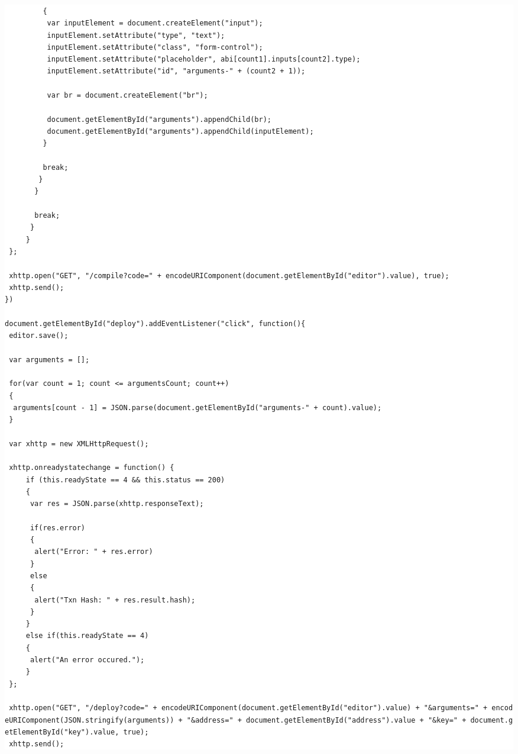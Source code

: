 ```
         { 
          var inputElement = document.createElement("input"); 
          inputElement.setAttribute("type", "text"); 
          inputElement.setAttribute("class", "form-control"); 
          inputElement.setAttribute("placeholder", abi[count1].inputs[count2].type); 
          inputElement.setAttribute("id", "arguments-" + (count2 + 1)); 

          var br = document.createElement("br"); 

          document.getElementById("arguments").appendChild(br); 
          document.getElementById("arguments").appendChild(inputElement); 
         } 

         break; 
        } 
       } 

       break; 
      } 
     } 
 }; 

 xhttp.open("GET", "/compile?code=" + encodeURIComponent(document.getElementById("editor").value), true); 
 xhttp.send();  
}) 

document.getElementById("deploy").addEventListener("click", function(){ 
 editor.save(); 

 var arguments = []; 

 for(var count = 1; count <= argumentsCount; count++) 
 { 
  arguments[count - 1] = JSON.parse(document.getElementById("arguments-" + count).value);  
 } 

 var xhttp = new XMLHttpRequest(); 

 xhttp.onreadystatechange = function() { 
     if (this.readyState == 4 && this.status == 200)  
     { 
      var res = JSON.parse(xhttp.responseText); 

      if(res.error) 
      { 
       alert("Error: " + res.error) 
      } 
      else 
      { 
       alert("Txn Hash: " + res.result.hash); 
      }  
     } 
     else if(this.readyState == 4) 
     { 
      alert("An error occured."); 
     } 
 }; 

 xhttp.open("GET", "/deploy?code=" + encodeURIComponent(document.getElementById("editor").value) + "&arguments=" + encodeURIComponent(JSON.stringify(arguments)) + "&address=" + document.getElementById("address").value + "&key=" + document.getElementById("key").value, true); 
 xhttp.send();  
```